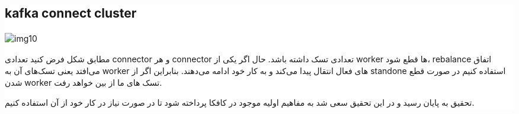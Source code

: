 ## kafka connect cluster
<img src="images\img10.png" alt="img10"> 
<br/>

 مطابق شکل فرض کنید تعدادی connector و هر connector تعدادی تسک داشته باشد. حال اگر یکی از worker ها قطع شود، rebalance اتفاق می‌افتد یعنی تسک‌های آن به worker های فعال انتقال پیدا می‌کند و به کار خود ادامه می‌دهند. بنابراین اگر از standone استفاده کنیم در صورت قطع شدن worker تسک های ما از بین خواهد رفت.

 تحقیق به پایان رسید و در این تحقیق سعی شد به مفاهیم اولیه موجود در کافکا پرداخته شود تا در صورت نیاز در کار خود از آن استفاده کنیم.